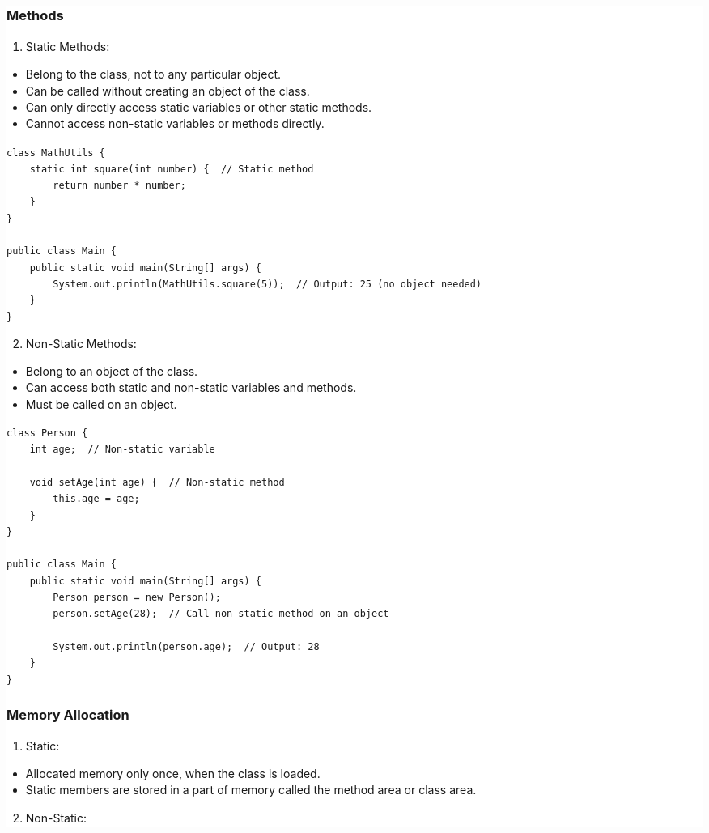 ### Methods

1) Static Methods:

- Belong to the class, not to any particular object.
- Can be called without creating an object of the class.
- Can only directly access static variables or other static methods.
- Cannot access non-static variables or methods directly.
```
class MathUtils {
    static int square(int number) {  // Static method
        return number * number;
    }
}

public class Main {
    public static void main(String[] args) {
        System.out.println(MathUtils.square(5));  // Output: 25 (no object needed)
    }
}
```

2) Non-Static Methods:

- Belong to an object of the class.
- Can access both static and non-static variables and methods.
- Must be called on an object.
```
class Person {
    int age;  // Non-static variable
    
    void setAge(int age) {  // Non-static method
        this.age = age;
    }
}

public class Main {
    public static void main(String[] args) {
        Person person = new Person();
        person.setAge(28);  // Call non-static method on an object
        
        System.out.println(person.age);  // Output: 28
    }
}
```

### Memory Allocation
1) Static:

- Allocated memory only once, when the class is loaded.
- Static members are stored in a part of memory called the method area or class area.

2) Non-Static:
